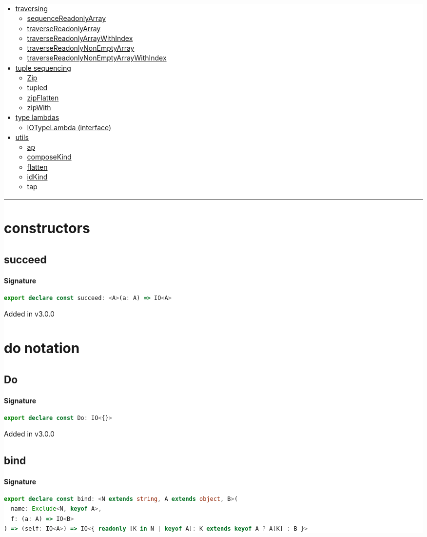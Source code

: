 - [traversing](#traversing)
  - [sequenceReadonlyArray](#sequencereadonlyarray)
  - [traverseReadonlyArray](#traversereadonlyarray)
  - [traverseReadonlyArrayWithIndex](#traversereadonlyarraywithindex)
  - [traverseReadonlyNonEmptyArray](#traversereadonlynonemptyarray)
  - [traverseReadonlyNonEmptyArrayWithIndex](#traversereadonlynonemptyarraywithindex)
- [tuple sequencing](#tuple-sequencing)
  - [Zip](#zip)
  - [tupled](#tupled)
  - [zipFlatten](#zipflatten)
  - [zipWith](#zipwith)
- [type lambdas](#type-lambdas)
  - [IOTypeLambda (interface)](#iotypelambda-interface)
- [utils](#utils)
  - [ap](#ap)
  - [composeKind](#composekind)
  - [flatten](#flatten)
  - [idKind](#idkind)
  - [tap](#tap)

---

# constructors

## succeed

**Signature**

```ts
export declare const succeed: <A>(a: A) => IO<A>
```

Added in v3.0.0

# do notation

## Do

**Signature**

```ts
export declare const Do: IO<{}>
```

Added in v3.0.0

## bind

**Signature**

```ts
export declare const bind: <N extends string, A extends object, B>(
  name: Exclude<N, keyof A>,
  f: (a: A) => IO<B>
) => (self: IO<A>) => IO<{ readonly [K in N | keyof A]: K extends keyof A ? A[K] : B }>
```
